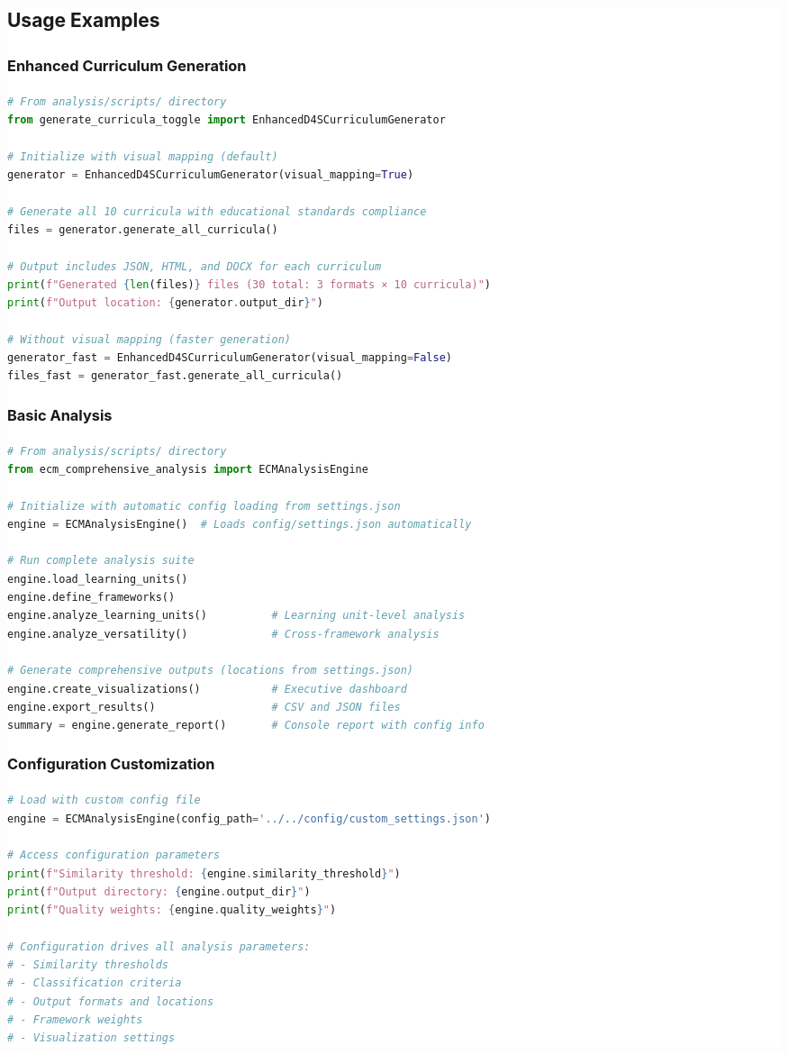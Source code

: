 
## Usage Examples

### Enhanced Curriculum Generation
```python
# From analysis/scripts/ directory
from generate_curricula_toggle import EnhancedD4SCurriculumGenerator

# Initialize with visual mapping (default)
generator = EnhancedD4SCurriculumGenerator(visual_mapping=True)

# Generate all 10 curricula with educational standards compliance
files = generator.generate_all_curricula()

# Output includes JSON, HTML, and DOCX for each curriculum
print(f"Generated {len(files)} files (30 total: 3 formats × 10 curricula)")
print(f"Output location: {generator.output_dir}")

# Without visual mapping (faster generation)
generator_fast = EnhancedD4SCurriculumGenerator(visual_mapping=False)
files_fast = generator_fast.generate_all_curricula()
```

### Basic Analysis
```python
# From analysis/scripts/ directory
from ecm_comprehensive_analysis import ECMAnalysisEngine

# Initialize with automatic config loading from settings.json
engine = ECMAnalysisEngine()  # Loads config/settings.json automatically

# Run complete analysis suite
engine.load_learning_units()
engine.define_frameworks()
engine.analyze_learning_units()          # Learning unit-level analysis
engine.analyze_versatility()             # Cross-framework analysis

# Generate comprehensive outputs (locations from settings.json)
engine.create_visualizations()           # Executive dashboard
engine.export_results()                  # CSV and JSON files
summary = engine.generate_report()       # Console report with config info
```

### Configuration Customization
```python
# Load with custom config file
engine = ECMAnalysisEngine(config_path='../../config/custom_settings.json')

# Access configuration parameters
print(f"Similarity threshold: {engine.similarity_threshold}")
print(f"Output directory: {engine.output_dir}")
print(f"Quality weights: {engine.quality_weights}")

# Configuration drives all analysis parameters:
# - Similarity thresholds
# - Classification criteria  
# - Output formats and locations
# - Framework weights
# - Visualization settings
```
